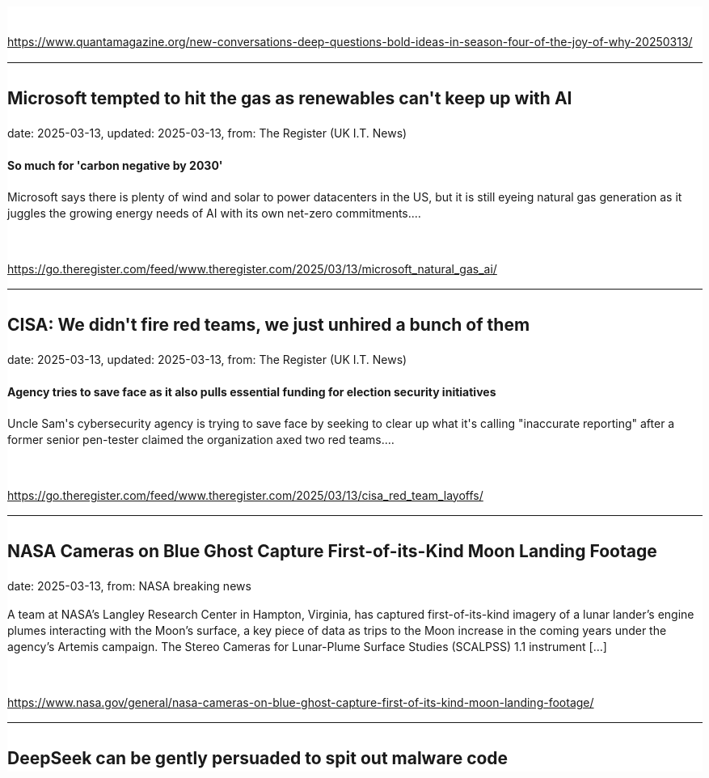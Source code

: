 <br> 

<https://www.quantamagazine.org/new-conversations-deep-questions-bold-ideas-in-season-four-of-the-joy-of-why-20250313/>

---

## Microsoft tempted to hit the gas as renewables can't keep up with AI

date: 2025-03-13, updated: 2025-03-13, from: The Register (UK I.T. News)

<h4>So much for &#39;carbon negative by 2030&#39;</h4> <p>Microsoft says there is plenty of wind and solar to power datacenters in the US, but it is still eyeing natural gas generation as it juggles the growing energy needs of AI with its own net-zero commitments.…</p> 

<br> 

<https://go.theregister.com/feed/www.theregister.com/2025/03/13/microsoft_natural_gas_ai/>

---

## CISA: We didn't fire red teams, we just unhired a bunch of them

date: 2025-03-13, updated: 2025-03-13, from: The Register (UK I.T. News)

<h4>Agency tries to save face as it also pulls essential funding for election security initiatives</h4> <p>Uncle Sam&#39;s cybersecurity agency is trying to save face by seeking to clear up what it&#39;s calling &#34;inaccurate reporting&#34; after a former senior pen-tester claimed the organization axed two red teams.…</p> 

<br> 

<https://go.theregister.com/feed/www.theregister.com/2025/03/13/cisa_red_team_layoffs/>

---

## NASA Cameras on Blue Ghost Capture First-of-its-Kind Moon Landing Footage

date: 2025-03-13, from: NASA breaking news

A team at NASA’s Langley Research Center in Hampton, Virginia, has captured first-of-its-kind imagery of a lunar lander’s engine plumes interacting with the Moon’s surface, a key piece of data as trips to the Moon increase in the coming years under the agency’s Artemis campaign. The Stereo Cameras for Lunar-Plume Surface Studies (SCALPSS) 1.1 instrument [&#8230;] 

<br> 

<https://www.nasa.gov/general/nasa-cameras-on-blue-ghost-capture-first-of-its-kind-moon-landing-footage/>

---

## DeepSeek can be gently persuaded to spit out malware code
